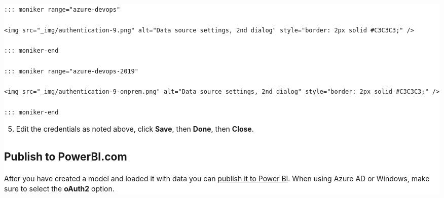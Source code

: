 	::: moniker range="azure-devops"

	<img src="_img/authentication-9.png" alt="Data source settings, 2nd dialog" style="border: 2px solid #C3C3C3;" />

	::: moniker-end

	::: moniker range="azure-devops-2019"

	<img src="_img/authentication-9-onprem.png" alt="Data source settings, 2nd dialog" style="border: 2px solid #C3C3C3;" /> 

	::: moniker-end

5. Edit the credentials as noted above, click **Save**, then **Done**, then **Close**.


## Publish to PowerBI.com

After you have created a model and loaded it with data you can [publish it to Power BI](publish-power-bi-desktop-to-power-bi.md). When using Azure AD or Windows, make sure to select
the **oAuth2** option. 
